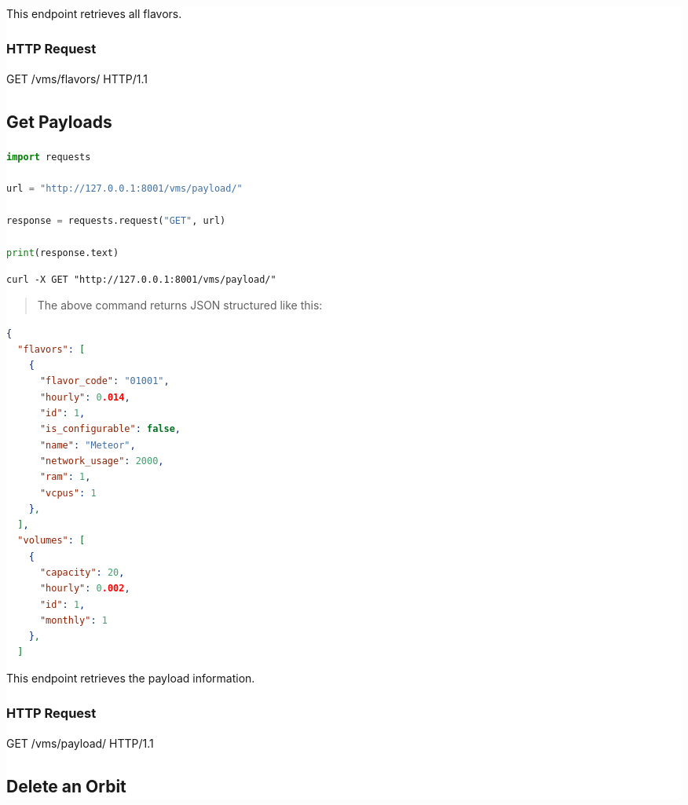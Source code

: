 This endpoint retrieves all flavors.

### HTTP Request

GET /vms/flavors/ HTTP/1.1

## Get Payloads

```python
import requests

url = "http://127.0.0.1:8001/vms/payload/"

response = requests.request("GET", url)

print(response.text)
```

```shell
curl -X GET "http://127.0.0.1:8001/vms/payload/"
```

> The above command returns JSON structured like this:

```json
{
  "flavors": [
    {
      "flavor_code": "01001",
      "hourly": 0.014,
      "id": 1,
      "is_configurable": false,
      "name": "Meteor",
      "network_usage": 2000,
      "ram": 1,
      "vcpus": 1
    },
  ],
  "volumes": [
    {
      "capacity": 20,
      "hourly": 0.002,
      "id": 1,
      "monthly": 1
    },
  ]
```

This endpoint retrieves the payload information.

### HTTP Request

GET /vms/payload/ HTTP/1.1

## Delete an Orbit
